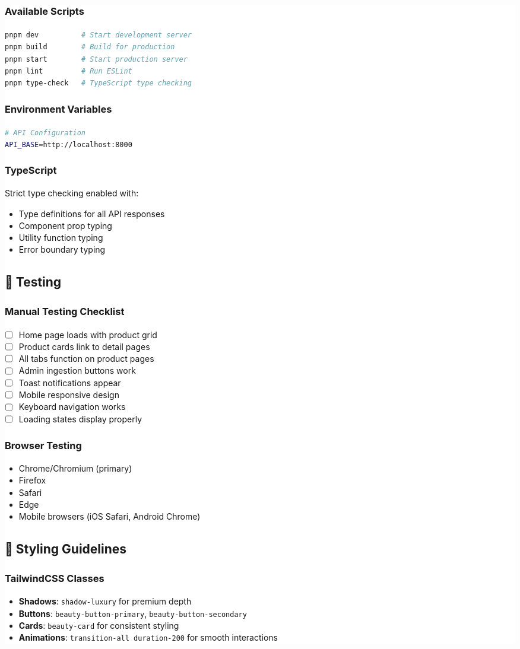 ### Available Scripts
```bash
pnpm dev          # Start development server
pnpm build        # Build for production
pnpm start        # Start production server
pnpm lint         # Run ESLint
pnpm type-check   # TypeScript type checking
```

### Environment Variables
```bash
# API Configuration
API_BASE=http://localhost:8000
```

### TypeScript
Strict type checking enabled with:
- Type definitions for all API responses
- Component prop typing
- Utility function typing
- Error boundary typing

## 🧪 Testing

### Manual Testing Checklist
- [ ] Home page loads with product grid
- [ ] Product cards link to detail pages
- [ ] All tabs function on product pages
- [ ] Admin ingestion buttons work
- [ ] Toast notifications appear
- [ ] Mobile responsive design
- [ ] Keyboard navigation works
- [ ] Loading states display properly

### Browser Testing
- Chrome/Chromium (primary)
- Firefox
- Safari
- Edge
- Mobile browsers (iOS Safari, Android Chrome)

## 🎨 Styling Guidelines

### TailwindCSS Classes
- **Shadows**: `shadow-luxury` for premium depth
- **Buttons**: `beauty-button-primary`, `beauty-button-secondary`
- **Cards**: `beauty-card` for consistent styling
- **Animations**: `transition-all duration-200` for smooth interactions
